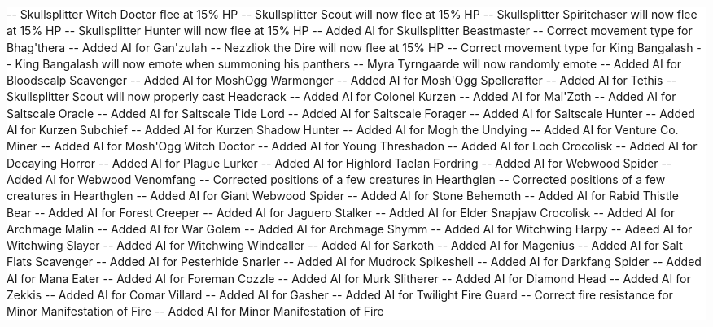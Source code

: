 -- Skullsplitter Witch Doctor flee at 15% HP
-- Skullsplitter Scout will now flee at 15% HP
-- Skullsplitter Spiritchaser will now flee at 15% HP
-- Skullsplitter Hunter will now flee at 15% HP
-- Added AI for Skullsplitter Beastmaster
-- Correct movement type for Bhag'thera
-- Added AI for Gan'zulah
-- Nezzliok the Dire will now flee at 15% HP
-- Correct movement type for King Bangalash
-- King Bangalash will now emote when summoning his panthers
-- Myra Tyrngaarde will now randomly emote
-- Added AI for Bloodscalp Scavenger
-- Added AI for MoshOgg Warmonger
-- Added AI for Mosh'Ogg Spellcrafter
-- Added AI for Tethis
-- Skullsplitter Scout will now properly cast Headcrack
-- Added AI for Colonel Kurzen
-- Added AI for Mai'Zoth
-- Added AI for Saltscale Oracle
-- Added AI for Saltscale Tide Lord
-- Added AI for Saltscale Forager
-- Added AI for Saltscale Hunter
-- Added AI for Kurzen Subchief
-- Added AI for Kurzen Shadow Hunter
-- Added AI for Mogh the Undying
-- Added AI for Venture Co. Miner
-- Added AI for Mosh'Ogg Witch Doctor
-- Added AI for Young Threshadon
-- Added AI for Loch Crocolisk
-- Added AI for Decaying Horror
-- Added AI for Plague Lurker
-- Added AI for Highlord Taelan Fordring
-- Added AI for Webwood Spider
-- Added AI for Webwood Venomfang
-- Corrected positions of a few creatures in Hearthglen
-- Corrected positions of a few creatures in Hearthglen
-- Added AI for Giant Webwood Spider
-- Added AI for Stone Behemoth
-- Added AI for Rabid Thistle Bear
-- Added AI for Forest Creeper
-- Added AI for Jaguero Stalker
-- Added AI for Elder Snapjaw Crocolisk
-- Added AI for Archmage Malin
-- Added AI for War Golem
-- Added AI for Archmage Shymm
-- Added AI for Witchwing Harpy
-- Adeed AI for Witchwing Slayer
-- Added AI for Witchwing Windcaller
-- Added AI for Sarkoth
-- Added AI for Magenius
-- Added AI for Salt Flats Scavenger
-- Added AI for Pesterhide Snarler
-- Added AI for Mudrock Spikeshell
-- Added AI for Darkfang Spider
-- Added AI for Mana Eater
-- Added AI for Foreman Cozzle
-- Added AI for Murk Slitherer
-- Added AI for Diamond Head
-- Added AI for Zekkis
-- Added AI for Comar Villard
-- Added AI for Gasher
-- Added AI for Twilight Fire Guard
-- Correct fire resistance for Minor Manifestation of Fire
-- Added AI for Minor Manifestation of Fire